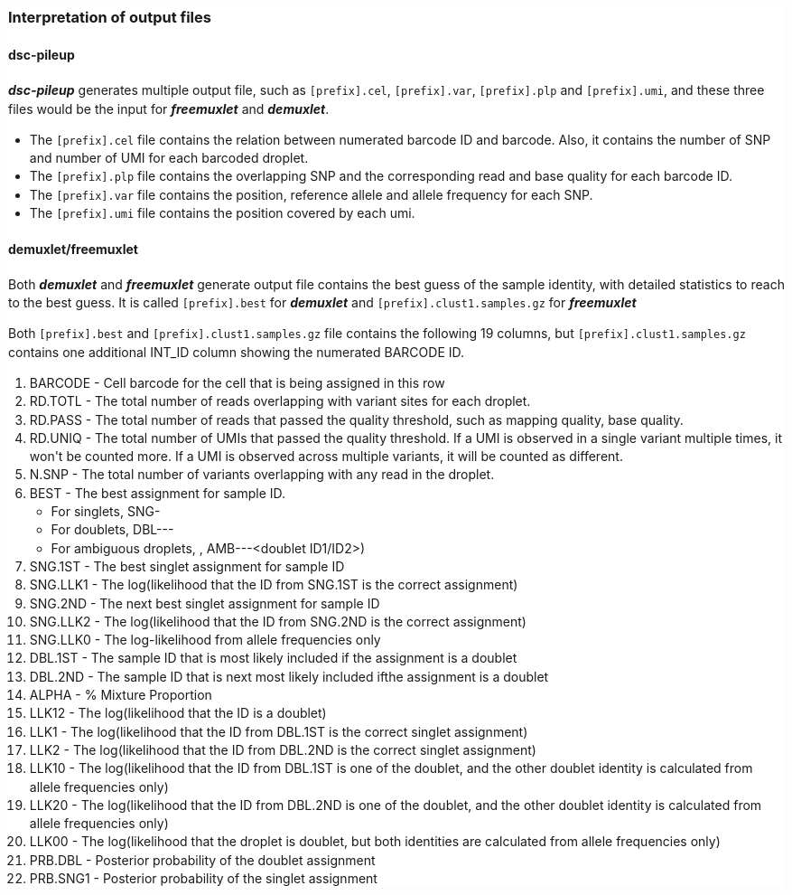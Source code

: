 ### Interpretation of output files

#### dsc-pileup
**_dsc-pileup_** generates multiple output file, such as  `[prefix].cel`, `[prefix].var`, `[prefix].plp` and `[prefix].umi`, and these three files would be the input for **_freemuxlet_** and **_demuxlet_**.

* The `[prefix].cel` file contains the relation between numerated barcode ID and barcode. Also, it contains the number of SNP and number of UMI for each barcoded droplet.  
* The `[prefix].plp` file contains the overlapping SNP and the corresponding read and base quality for each barcode ID.
* The `[prefix].var` file contains the position, reference allele and allele frequency for each SNP. 
* The `[prefix].umi` file contains the position covered by each umi.


#### demuxlet/freemuxlet
Both **_demuxlet_** and **_freemuxlet_** generate output file contains the best guess of the sample identity, with detailed statistics to reach to the best guess. It is called  `[prefix].best` for **_demuxlet_** and  `[prefix].clust1.samples.gz` for **_freemuxlet_** 

Both `[prefix].best` and `[prefix].clust1.samples.gz` file contains the following 19 columns, but `[prefix].clust1.samples.gz` contains one additional INT_ID column showing the numerated BARCODE ID. 

 1. BARCODE - Cell barcode for the cell that is being assigned in this row
 2. RD.TOTL - The total number of reads overlapping with variant sites for each droplet.
 3. RD.PASS - The total number of reads that passed the quality threshold, such as mapping quality, base quality. 
 4. RD.UNIQ - The total number of UMIs that passed the quality threshold. If a UMI is observed in a single variant multiple times, it won't be counted more. If a UMI is observed across multiple variants, it will be counted as different.
 5. N.SNP   - The total number of variants overlapping with any read in the droplet.
 6. BEST    - The best assignment for sample ID.
    * For singlets, SNG-<sample ID>
    * For doublets, DBL-<sample ID1>-<sampleID2>-<mixture rate>
    * For ambiguous droplets, , AMB-<best-singlet-sampleID>-<next-best-singlet-sampleID>-<doublet ID1/ID2>)
 7. SNG.1ST - The best singlet assignment for sample ID
 8. SNG.LLK1 - The log(likelihood that the ID from SNG.1ST is the correct assignment)       
 9. SNG.2ND - The next best singlet assignment for sample ID
 10. SNG.LLK2 - The log(likelihood that the ID from SNG.2ND is the correct assignment)        
 11. SNG.LLK0 - The log-likelihood from allele frequencies only      
 12. DBL.1ST - The sample ID that is most likely included if the assignment is a doublet
 13. DBL.2ND - The sample ID that is next most likely included ifthe assignment is a doublet
 14. ALPHA   - % Mixture Proportion
 15. LLK12   - The log(likelihood that the ID is a doublet)
 16. LLK1    - The log(likelihood that the ID from DBL.1ST is the correct singlet assignment)
 17. LLK2    - The log(likelihood that the ID from DBL.2ND is the correct singlet assignment)
 18. LLK10   - The log(likelihood that the ID from DBL.1ST is one of the doublet, and the other doublet identity is calculated from allele frequencies only)   
 19. LLK20   - The log(likelihood that the ID from DBL.2ND is one of the doublet, and the other doublet identity is calculated from allele frequencies only)   
 20. LLK00   - The log(likelihood that the droplet is doublet, but both identities are calculated from allele frequencies only)
 21. PRB.DBL - Posterior probability of the doublet assignment
 22. PRB.SNG1 - Posterior probability of the singlet assignment
